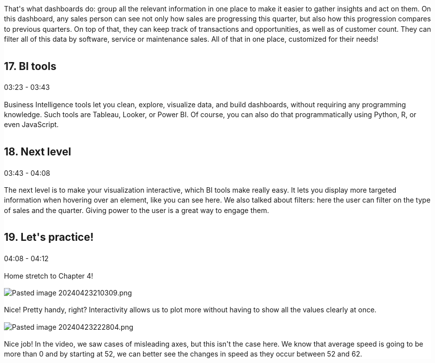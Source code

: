 That's what dashboards do: group all the relevant information in one place to make it easier to gather insights and act on them. On this dashboard, any sales person can see not only how sales are progressing this quarter, but also how this progression compares to previous quarters. On top of that, they can keep track of transactions and opportunities, as well as of customer count. They can filter all of this data by software, service or maintenance sales. All of that in one place, customized for their needs!

## 17. BI tools

03:23 - 03:43

Business Intelligence tools let you clean, explore, visualize data, and build dashboards, without requiring any programming knowledge. Such tools are Tableau, Looker, or Power BI. Of course, you can also do that programmatically using Python, R, or even JavaScript.

## 18. Next level

03:43 - 04:08

The next level is to make your visualization interactive, which BI tools make really easy. It lets you display more targeted information when hovering over an element, like you can see here. We also talked about filters: here the user can filter on the type of sales and the quarter. Giving power to the user is a great way to engage them.

## 19. Let's practice!

04:08 - 04:12

Home stretch to Chapter 4!


![Pasted image 20240423210309.png](/img/user/Pasted%20image%2020240423210309.png)

Nice! Pretty handy, right? Interactivity allows us to plot more without having to show all the values clearly at once.


![Pasted image 20240423222804.png](/img/user/Pasted%20image%2020240423222804.png)

Nice job! In the video, we saw cases of misleading axes, but this isn't the case here. We know that average speed is going to be more than 0 and by starting at 52, we can better see the changes in speed as they occur between 52 and 62.